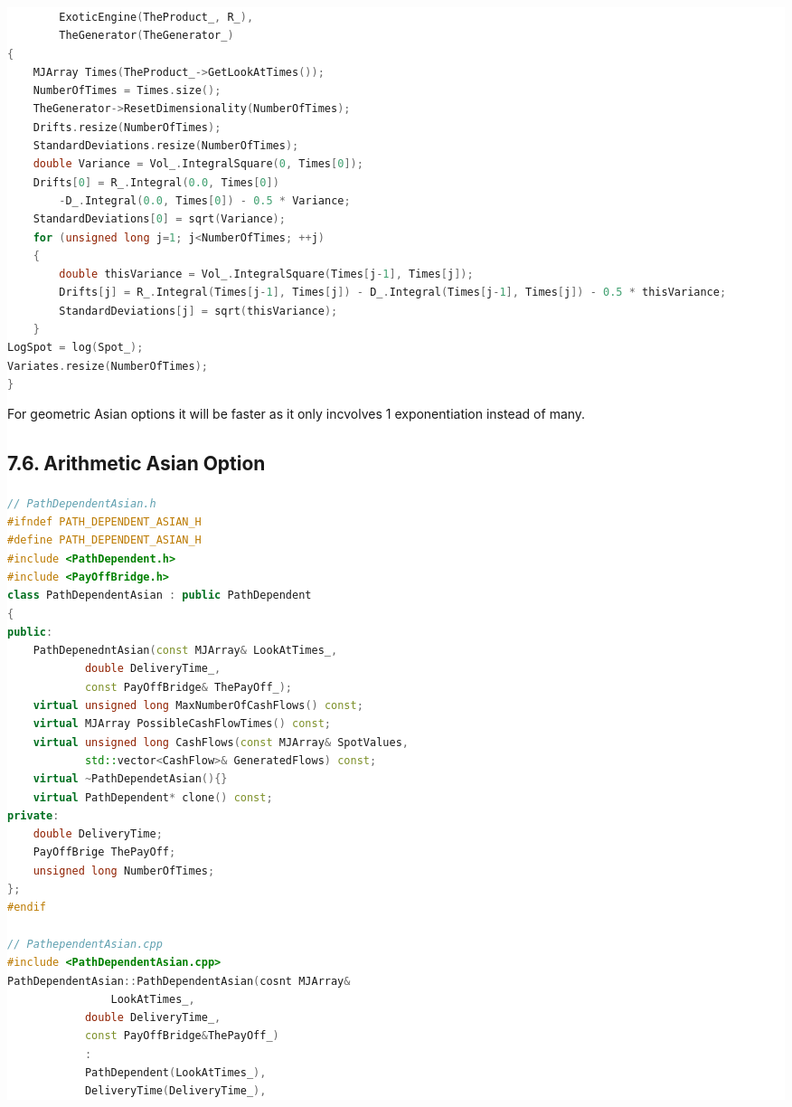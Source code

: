 ```cpp
        ExoticEngine(TheProduct_, R_),
        TheGenerator(TheGenerator_)
{
    MJArray Times(TheProduct_->GetLookAtTimes());
    NumberOfTimes = Times.size();
    TheGenerator->ResetDimensionality(NumberOfTimes);
    Drifts.resize(NumberOfTimes);
    StandardDeviations.resize(NumberOfTimes);
    double Variance = Vol_.IntegralSquare(0, Times[0]);
    Drifts[0] = R_.Integral(0.0, Times[0])
        -D_.Integral(0.0, Times[0]) - 0.5 * Variance;
    StandardDeviations[0] = sqrt(Variance);
    for (unsigned long j=1; j<NumberOfTimes; ++j)
    {
        double thisVariance = Vol_.IntegralSquare(Times[j-1], Times[j]);
        Drifts[j] = R_.Integral(Times[j-1], Times[j]) - D_.Integral(Times[j-1], Times[j]) - 0.5 * thisVariance;
        StandardDeviations[j] = sqrt(thisVariance);
    }
LogSpot = log(Spot_);
Variates.resize(NumberOfTimes);
}
```

For geometric Asian options it will be faster as it only incvolves 1 exponentiation instead of many.

## 7.6. Arithmetic Asian Option

```cpp
// PathDependentAsian.h
#ifndef PATH_DEPENDENT_ASIAN_H
#define PATH_DEPENDENT_ASIAN_H
#include <PathDependent.h>
#include <PayOffBridge.h>
class PathDependentAsian : public PathDependent
{
public:
    PathDepenedntAsian(const MJArray& LookAtTimes_,
            double DeliveryTime_,
            const PayOffBridge& ThePayOff_);
    virtual unsigned long MaxNumberOfCashFlows() const;
    virtual MJArray PossibleCashFlowTimes() const;
    virtual unsigned long CashFlows(const MJArray& SpotValues,
            std::vector<CashFlow>& GeneratedFlows) const;
    virtual ~PathDependetAsian(){}
    virtual PathDependent* clone() const;
private:
    double DeliveryTime;
    PayOffBrige ThePayOff;
    unsigned long NumberOfTimes;
};
#endif

// PathependentAsian.cpp
#include <PathDependentAsian.cpp>
PathDependentAsian::PathDependentAsian(cosnt MJArray&
                LookAtTimes_,
            double DeliveryTime_,
            const PayOffBridge&ThePayOff_)
            :
            PathDependent(LookAtTimes_),
            DeliveryTime(DeliveryTime_),
```

[^1]: Shallow copy: data members are copied, but no memory allocation. Any modification to objects we have pointed-to, will have the same effect in each copy. 
[^2]: From outside, it looks like any other stats-gatherer object. Difference on the inside is that we can make data member refer to any kind of stats gatherer we like, and so we have a convergence table for any stats.
[^3]: An identity string to distinguish that class and a pointer to a function that will create object of that class.
[^4]: Iterator is an abstraction of a pointer and works in a similar fashion. Just like pointers, they can be dereferenced via * or ->. A const_iterator is similar to non-const pointer to const objects. Iterator's value can be changed, but the value of the thing it points to can't.
[^5]: forgetting to keep them inline with class data members is a common source of bugs.